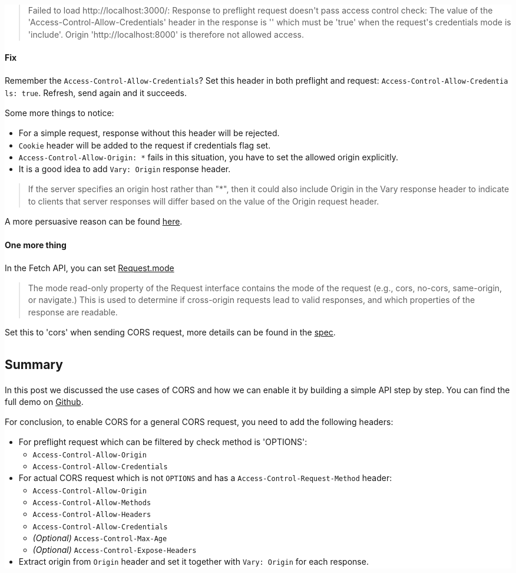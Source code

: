> Failed to load http://localhost:3000/: Response to preflight request doesn't pass access control check: The value of the 'Access-Control-Allow-Credentials' header in the response is '' which must be 'true' when the request's credentials mode is 'include'. Origin 'http://localhost:8000' is therefore not allowed access.

#### Fix
Remember the `Access-Control-Allow-Credentials`?
Set this header in both preflight and request: `Access-Control-Allow-Credentials: true`. Refresh, send again and it succeeds.

Some more things to notice:
- For a simple request, response without this header will be rejected.
- `Cookie` header will be added to the request if credentials flag set.
- `Access-Control-Allow-Origin: *` fails in this situation, you have to set the allowed origin explicitly.
- It is a good idea to add `Vary: Origin` response header.
> If the server specifies an origin host rather than "*", then it could also include Origin in the Vary response header to indicate to clients that server responses will differ based on the value of the Origin request header.

A more persuasive reason can be found [here](https://github.com/rs/cors/issues/10).

#### One more thing
In the Fetch API, you can set [Request.mode](https://developer.mozilla.org/en-US/docs/Web/API/Request/mode)
> The mode read-only property of the Request interface contains the mode of the request (e.g., cors, no-cors, same-origin, or navigate.) This is used to determine if cross-origin requests lead to valid responses, and which properties of the response are readable.

Set this to 'cors' when sending CORS request, more details can be found in the [spec](https://fetch.spec.whatwg.org/#dom-request).

## Summary
In this post we discussed the use cases of CORS and how we can enable it by building a simple API step by step. You can find the full demo on [Github](https://github.com/xg-wang/cors-guide).

For conclusion, to enable CORS for a general CORS request, you need to add the following headers:
- For preflight request which can be filtered by check method is 'OPTIONS':
  - `Access-Control-Allow-Origin`
  - `Access-Control-Allow-Credentials`
- For actual CORS request which is not `OPTIONS` and has a `Access-Control-Request-Method` header:
  - `Access-Control-Allow-Origin`
  - `Access-Control-Allow-Methods`
  - `Access-Control-Allow-Headers`
  - `Access-Control-Allow-Credentials`
  - _(Optional)_ `Access-Control-Max-Age`
  - _(Optional)_ `Access-Control-Expose-Headers`
- Extract origin from `Origin` header and set it together with `Vary: Origin` for each response.
